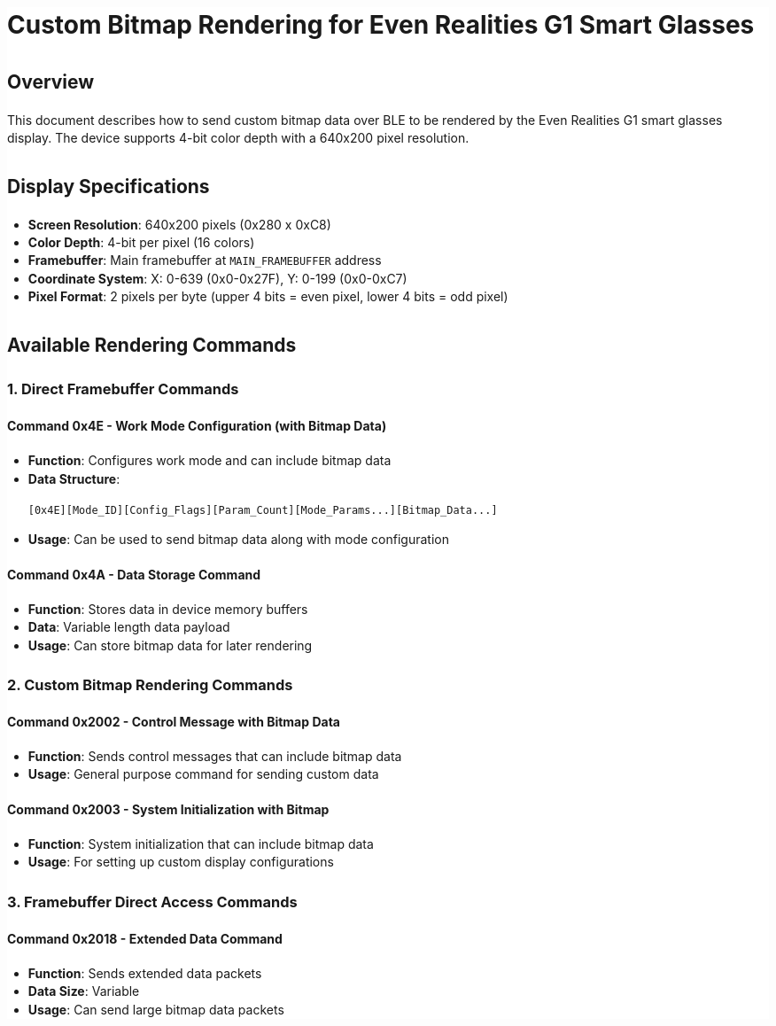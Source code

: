# Custom Bitmap Rendering for Even Realities G1 Smart Glasses

## Overview
This document describes how to send custom bitmap data over BLE to be rendered by the Even Realities G1 smart glasses display. The device supports 4-bit color depth with a 640x200 pixel resolution.

## Display Specifications
- **Screen Resolution**: 640x200 pixels (0x280 x 0xC8)
- **Color Depth**: 4-bit per pixel (16 colors)
- **Framebuffer**: Main framebuffer at `MAIN_FRAMEBUFFER` address
- **Coordinate System**: X: 0-639 (0x0-0x27F), Y: 0-199 (0x0-0xC7)
- **Pixel Format**: 2 pixels per byte (upper 4 bits = even pixel, lower 4 bits = odd pixel)

## Available Rendering Commands

### 1. Direct Framebuffer Commands

#### Command 0x4E - Work Mode Configuration (with Bitmap Data)
- **Function**: Configures work mode and can include bitmap data
- **Data Structure**:
  ```
  [0x4E][Mode_ID][Config_Flags][Param_Count][Mode_Params...][Bitmap_Data...]
  ```
- **Usage**: Can be used to send bitmap data along with mode configuration

#### Command 0x4A - Data Storage Command
- **Function**: Stores data in device memory buffers
- **Data**: Variable length data payload
- **Usage**: Can store bitmap data for later rendering

### 2. Custom Bitmap Rendering Commands

#### Command 0x2002 - Control Message with Bitmap Data
- **Function**: Sends control messages that can include bitmap data
- **Usage**: General purpose command for sending custom data

#### Command 0x2003 - System Initialization with Bitmap
- **Function**: System initialization that can include bitmap data
- **Usage**: For setting up custom display configurations

### 3. Framebuffer Direct Access Commands

#### Command 0x2018 - Extended Data Command
- **Function**: Sends extended data packets
- **Data Size**: Variable
- **Usage**: Can send large bitmap data packets

